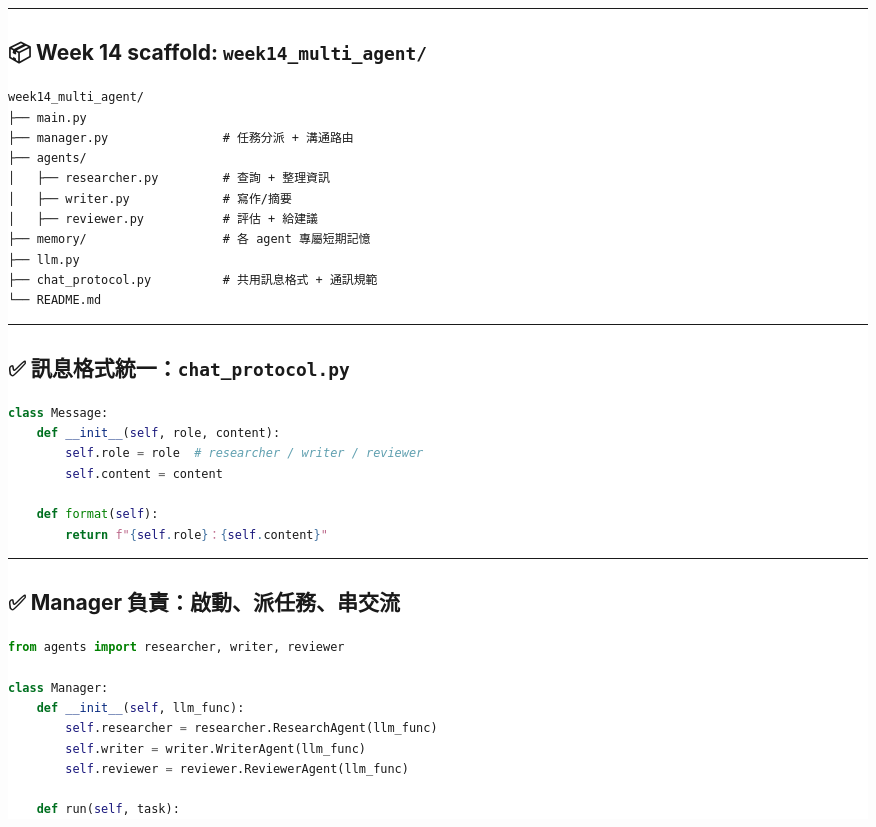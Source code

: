 ------

## 📦 Week 14 scaffold: `week14_multi_agent/`

```text
week14_multi_agent/
├── main.py
├── manager.py                # 任務分派 + 溝通路由
├── agents/
│   ├── researcher.py         # 查詢 + 整理資訊
│   ├── writer.py             # 寫作/摘要
│   ├── reviewer.py           # 評估 + 給建議
├── memory/                   # 各 agent 專屬短期記憶
├── llm.py
├── chat_protocol.py          # 共用訊息格式 + 通訊規範
└── README.md
```

------

## ✅ 訊息格式統一：`chat_protocol.py`

```python
class Message:
    def __init__(self, role, content):
        self.role = role  # researcher / writer / reviewer
        self.content = content

    def format(self):
        return f"{self.role}：{self.content}"
```

------

## ✅ Manager 負責：**啟動、派任務、串交流**

```python
from agents import researcher, writer, reviewer

class Manager:
    def __init__(self, llm_func):
        self.researcher = researcher.ResearchAgent(llm_func)
        self.writer = writer.WriterAgent(llm_func)
        self.reviewer = reviewer.ReviewerAgent(llm_func)

    def run(self, task):
